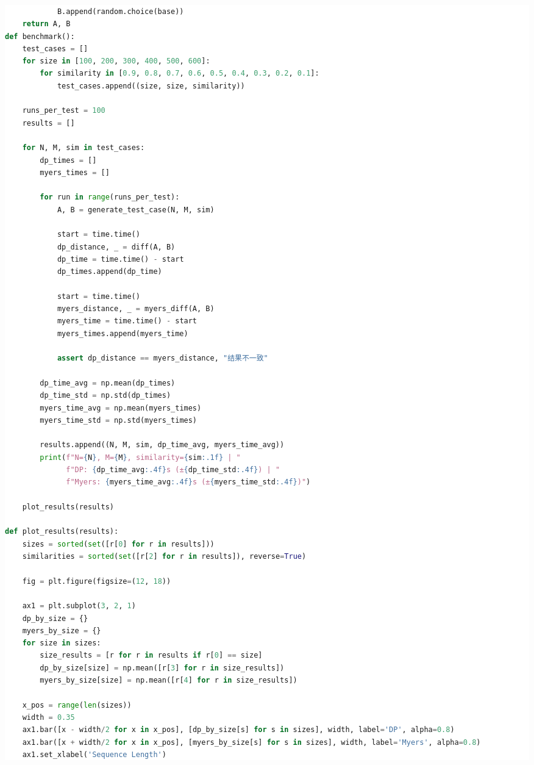 ```python
            B.append(random.choice(base))
    return A, B
def benchmark():
    test_cases = []
    for size in [100, 200, 300, 400, 500, 600]:
        for similarity in [0.9, 0.8, 0.7, 0.6, 0.5, 0.4, 0.3, 0.2, 0.1]:
            test_cases.append((size, size, similarity))
    
    runs_per_test = 100
    results = []
    
    for N, M, sim in test_cases:
        dp_times = []
        myers_times = []
        
        for run in range(runs_per_test):
            A, B = generate_test_case(N, M, sim)
            
            start = time.time()
            dp_distance, _ = diff(A, B)
            dp_time = time.time() - start
            dp_times.append(dp_time)
            
            start = time.time()
            myers_distance, _ = myers_diff(A, B)
            myers_time = time.time() - start
            myers_times.append(myers_time)
            
            assert dp_distance == myers_distance, "结果不一致"
        
        dp_time_avg = np.mean(dp_times)
        dp_time_std = np.std(dp_times)
        myers_time_avg = np.mean(myers_times)
        myers_time_std = np.std(myers_times)
        
        results.append((N, M, sim, dp_time_avg, myers_time_avg))
        print(f"N={N}, M={M}, similarity={sim:.1f} | "
              f"DP: {dp_time_avg:.4f}s (±{dp_time_std:.4f}) | "
              f"Myers: {myers_time_avg:.4f}s (±{myers_time_std:.4f})")
    
    plot_results(results)

def plot_results(results):
    sizes = sorted(set([r[0] for r in results]))
    similarities = sorted(set([r[2] for r in results]), reverse=True)
    
    fig = plt.figure(figsize=(12, 18))
    
    ax1 = plt.subplot(3, 2, 1)
    dp_by_size = {}
    myers_by_size = {}
    for size in sizes:
        size_results = [r for r in results if r[0] == size]
        dp_by_size[size] = np.mean([r[3] for r in size_results])
        myers_by_size[size] = np.mean([r[4] for r in size_results])
    
    x_pos = range(len(sizes))
    width = 0.35
    ax1.bar([x - width/2 for x in x_pos], [dp_by_size[s] for s in sizes], width, label='DP', alpha=0.8)
    ax1.bar([x + width/2 for x in x_pos], [myers_by_size[s] for s in sizes], width, label='Myers', alpha=0.8)
    ax1.set_xlabel('Sequence Length')
```